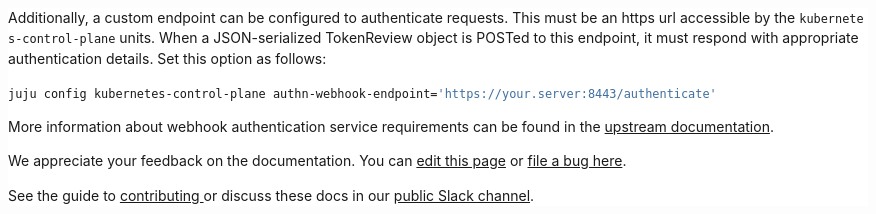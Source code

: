 Additionally, a custom endpoint can be configured to authenticate requests. This
must be an https url accessible by the `kubernetes-control-plane` units. When a
JSON-serialized TokenReview object is POSTed to this endpoint, it must respond with
appropriate authentication details. Set this option as follows:

```bash
juju config kubernetes-control-plane authn-webhook-endpoint='https://your.server:8443/authenticate'
```

More information about webhook authentication service requirements can be found
in the [upstream documentation][upstream-webhook].


 

[upstream-auth]: https://kubernetes.io/docs/reference/access-authn-authz/authorization/
[upstream-authentication]: https://kubernetes.io/docs/reference/access-authn-authz/authentication/
[upstream-webhook]: https://kubernetes.io/docs/reference/access-authn-authz/authentication/#webhook-token-authentication
[node]: https://kubernetes.io/docs/reference/access-authn-authz/node/
[abac]: https://kubernetes.io/docs/reference/access-authn-authz/abac/
[rbac]: https://kubernetes.io/docs/reference/access-authn-authz/rbac/
[webhook]: https://kubernetes.io/docs/reference/access-authn-authz/webhook/
[docs-ldap]: /kubernetes/charmed-k8s/docs/ldap
[roles]: #rbac
[aws-iam]: /kubernetes/charmed-k8s/docs/aws-iam-auth
[auth-webhook-app]: https://github.com/charmed-kubernetes/charm-kubernetes-control-plane/blob/main/templates/auth-webhook.py
[auth-webhook-svc]: https://github.com/charmed-kubernetes/charm-kubernetes-control-plane/blob/main/templates/auth-webhook.service


<div class="p-notification--information">
  <div class="p-notification__content">
    <p class="p-notification__message">We appreciate your feedback on the documentation. You can
    <a href="https://github.com/charmed-kubernetes/kubernetes-docs/edit/main/pages/k8s/auth.md" >edit this page</a>
    or
    <a href="https://github.com/charmed-kubernetes/kubernetes-docs/issues/new">file a bug here</a>.</p>
    <p>See the guide to <a href="/kubernetes/charmed-k8s/docs/how-to-contribute"> contributing </a> or discuss these docs in our <a href="https://kubernetes.slack.com/archives/CG1V2CAMB"> public Slack  channel</a>.</p>
  </div>
</div>

